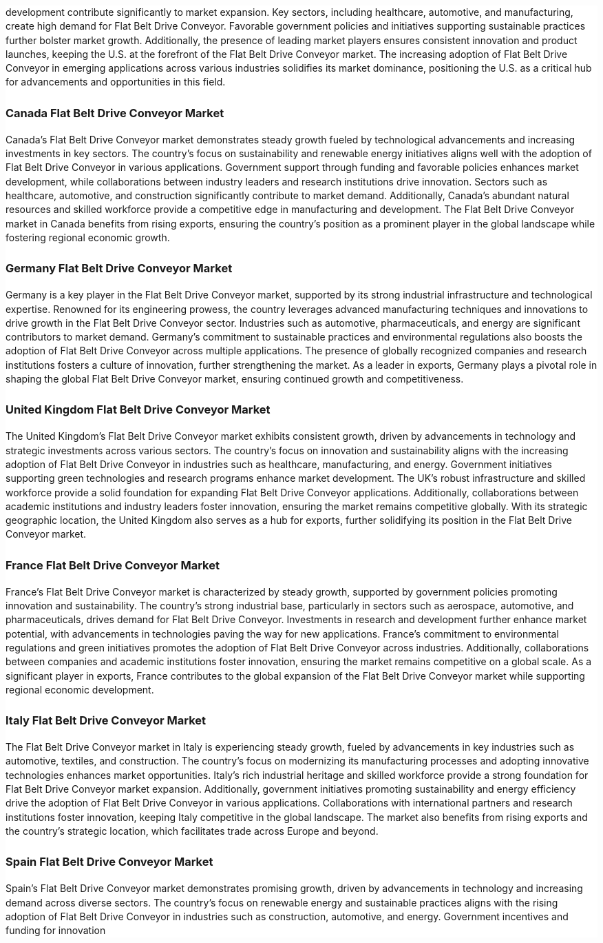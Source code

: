 development contribute significantly to market expansion. Key sectors, including healthcare, automotive, and manufacturing, create high demand for Flat Belt Drive Conveyor. Favorable government policies and initiatives supporting sustainable practices further bolster market growth. Additionally, the presence of leading market players ensures consistent innovation and product launches, keeping the U.S. at the forefront of the Flat Belt Drive Conveyor market. The increasing adoption of Flat Belt Drive Conveyor in emerging applications across various industries solidifies its market dominance, positioning the U.S. as a critical hub for advancements and opportunities in this field.</p><h3>Canada Flat Belt Drive Conveyor Market</h3><p>Canada&rsquo;s Flat Belt Drive Conveyor market demonstrates steady growth fueled by technological advancements and increasing investments in key sectors. The country&rsquo;s focus on sustainability and renewable energy initiatives aligns well with the adoption of Flat Belt Drive Conveyor in various applications. Government support through funding and favorable policies enhances market development, while collaborations between industry leaders and research institutions drive innovation. Sectors such as healthcare, automotive, and construction significantly contribute to market demand. Additionally, Canada&rsquo;s abundant natural resources and skilled workforce provide a competitive edge in manufacturing and development. The Flat Belt Drive Conveyor market in Canada benefits from rising exports, ensuring the country&rsquo;s position as a prominent player in the global landscape while fostering regional economic growth.</p><h3>Germany Flat Belt Drive Conveyor Market</h3><p>Germany is a key player in the Flat Belt Drive Conveyor market, supported by its strong industrial infrastructure and technological expertise. Renowned for its engineering prowess, the country leverages advanced manufacturing techniques and innovations to drive growth in the Flat Belt Drive Conveyor sector. Industries such as automotive, pharmaceuticals, and energy are significant contributors to market demand. Germany&rsquo;s commitment to sustainable practices and environmental regulations also boosts the adoption of Flat Belt Drive Conveyor across multiple applications. The presence of globally recognized companies and research institutions fosters a culture of innovation, further strengthening the market. As a leader in exports, Germany plays a pivotal role in shaping the global Flat Belt Drive Conveyor market, ensuring continued growth and competitiveness.</p><h3>United Kingdom Flat Belt Drive Conveyor Market</h3><p>The United Kingdom&rsquo;s Flat Belt Drive Conveyor market exhibits consistent growth, driven by advancements in technology and strategic investments across various sectors. The country&rsquo;s focus on innovation and sustainability aligns with the increasing adoption of Flat Belt Drive Conveyor in industries such as healthcare, manufacturing, and energy. Government initiatives supporting green technologies and research programs enhance market development. The UK&rsquo;s robust infrastructure and skilled workforce provide a solid foundation for expanding Flat Belt Drive Conveyor applications. Additionally, collaborations between academic institutions and industry leaders foster innovation, ensuring the market remains competitive globally. With its strategic geographic location, the United Kingdom also serves as a hub for exports, further solidifying its position in the Flat Belt Drive Conveyor market.</p><h3>France Flat Belt Drive Conveyor Market</h3><p>France&rsquo;s Flat Belt Drive Conveyor market is characterized by steady growth, supported by government policies promoting innovation and sustainability. The country&rsquo;s strong industrial base, particularly in sectors such as aerospace, automotive, and pharmaceuticals, drives demand for Flat Belt Drive Conveyor. Investments in research and development further enhance market potential, with advancements in technologies paving the way for new applications. France&rsquo;s commitment to environmental regulations and green initiatives promotes the adoption of Flat Belt Drive Conveyor across industries. Additionally, collaborations between companies and academic institutions foster innovation, ensuring the market remains competitive on a global scale. As a significant player in exports, France contributes to the global expansion of the Flat Belt Drive Conveyor market while supporting regional economic development.</p><h3>Italy Flat Belt Drive Conveyor Market</h3><p>The Flat Belt Drive Conveyor market in Italy is experiencing steady growth, fueled by advancements in key industries such as automotive, textiles, and construction. The country&rsquo;s focus on modernizing its manufacturing processes and adopting innovative technologies enhances market opportunities. Italy&rsquo;s rich industrial heritage and skilled workforce provide a strong foundation for Flat Belt Drive Conveyor market expansion. Additionally, government initiatives promoting sustainability and energy efficiency drive the adoption of Flat Belt Drive Conveyor in various applications. Collaborations with international partners and research institutions foster innovation, keeping Italy competitive in the global landscape. The market also benefits from rising exports and the country&rsquo;s strategic location, which facilitates trade across Europe and beyond.</p><h3>Spain Flat Belt Drive Conveyor Market</h3><p>Spain&rsquo;s Flat Belt Drive Conveyor market demonstrates promising growth, driven by advancements in technology and increasing demand across diverse sectors. The country&rsquo;s focus on renewable energy and sustainable practices aligns with the rising adoption of Flat Belt Drive Conveyor in industries such as construction, automotive, and energy. Government incentives and funding for innovation